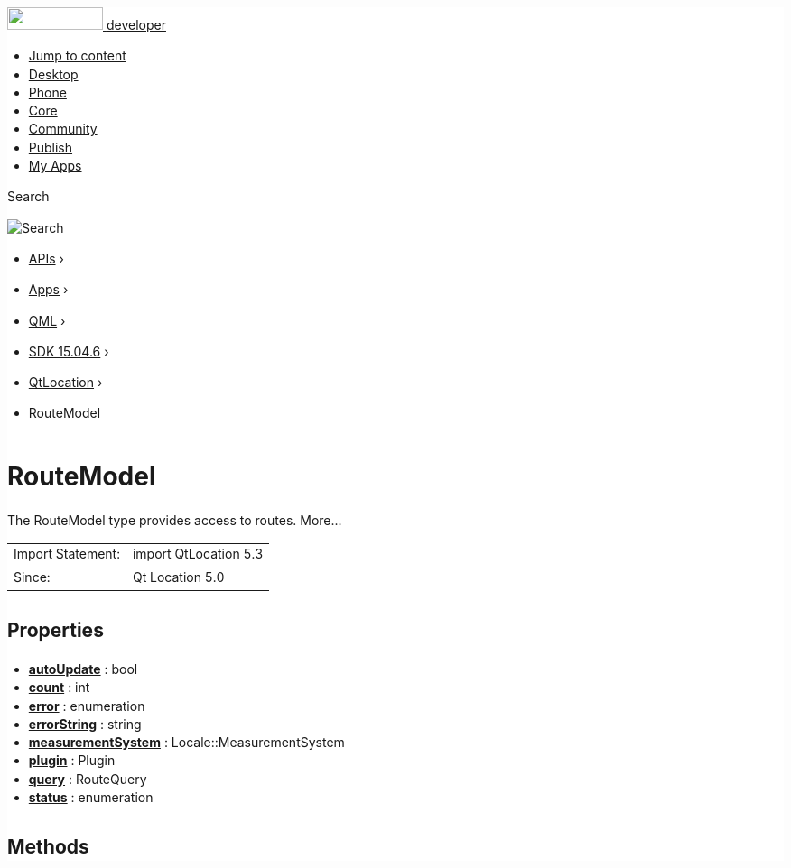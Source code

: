 <a href="https://developer.ubuntu.com/" class="logo-ubuntu"><img src="https://developer.ubuntu.com/assets/sites/ubuntu/latest/u/img/logos/logo-ubuntu-orange.svg" width="106" height="25" /> <span>developer</span></a>

-   [Jump to content](index.html#main-content)
-   [Desktop](https://developer.ubuntu.com/en/desktop/)
-   [Phone](https://developer.ubuntu.com/en/phone/)
-   [Core](https://developer.ubuntu.com/core)
-   [Community](https://developer.ubuntu.com/en/community/)
-   [Publish](https://developer.ubuntu.com/en/publish/)
-   [My Apps](https://myapps.developer.ubuntu.com/)

Search

<img src="https://developer.ubuntu.com/assets/sites/ubuntu/latest/u/img/search-white.svg" alt="Search" height="28" />

-   [APIs](../../../../index.html) ›
-   [Apps](../../../index.html) ›
-   [QML](../../index.html) ›
-   [SDK 15.04.6](../index.html) ›
-   [QtLocation](../QtLocation/index.html) ›



-   RouteModel

RouteModel
==========

<span class="subtitle"></span>
The RouteModel type provides access to routes. More...

|                   |                       |
|-------------------|-----------------------|
| Import Statement: | import QtLocation 5.3 |
| Since:            | Qt Location 5.0       |

<span id="properties"></span>
Properties
----------

-   ****[autoUpdate](../../sdk-15.04.1/QtLocation.RouteModel/index.html#autoUpdate-prop)**** : bool
-   ****[count](../../sdk-15.04.1/QtLocation.RouteModel/index.html#count-prop)**** : int
-   ****[error](../../sdk-15.04.1/QtLocation.RouteModel/index.html#error-prop)**** : enumeration
-   ****[errorString](../../sdk-15.04.1/QtLocation.RouteModel/index.html#errorString-prop)**** : string
-   ****[measurementSystem](../../sdk-15.04.1/QtLocation.RouteModel/index.html#measurementSystem-prop)**** : Locale::MeasurementSystem
-   ****[plugin](../../sdk-15.04.1/QtLocation.RouteModel/index.html#plugin-prop)**** : Plugin
-   ****[query](../../sdk-15.04.1/QtLocation.RouteModel/index.html#query-prop)**** : RouteQuery
-   ****[status](../../sdk-15.04.1/QtLocation.RouteModel/index.html#status-prop)**** : enumeration

<span id="methods"></span>
Methods
-------
